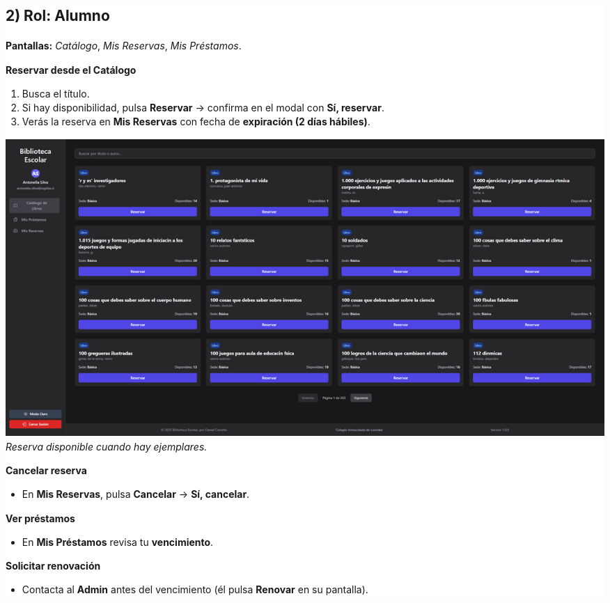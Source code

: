 
## 2) Rol: Alumno

**Pantallas:** *Catálogo*, *Mis Reservas*, *Mis Préstamos*.

**Reservar desde el Catálogo**

1. Busca el título.  
2. Si hay disponibilidad, pulsa **Reservar** → confirma en el modal con **Sí, reservar**.  
3. Verás la reserva en **Mis Reservas** con fecha de **expiración (2 días hábiles)**.

![IMG-23 — Catálogo (Alumno)](img/IMG-23-catalogo-alumno.png)  
*Reserva disponible cuando hay ejemplares.*

**Cancelar reserva**  
- En **Mis Reservas**, pulsa **Cancelar** → **Sí, cancelar**.

**Ver préstamos**  
- En **Mis Préstamos** revisa tu **vencimiento**.

**Solicitar renovación**  
- Contacta al **Admin** antes del vencimiento (él pulsa **Renovar** en su pantalla).
